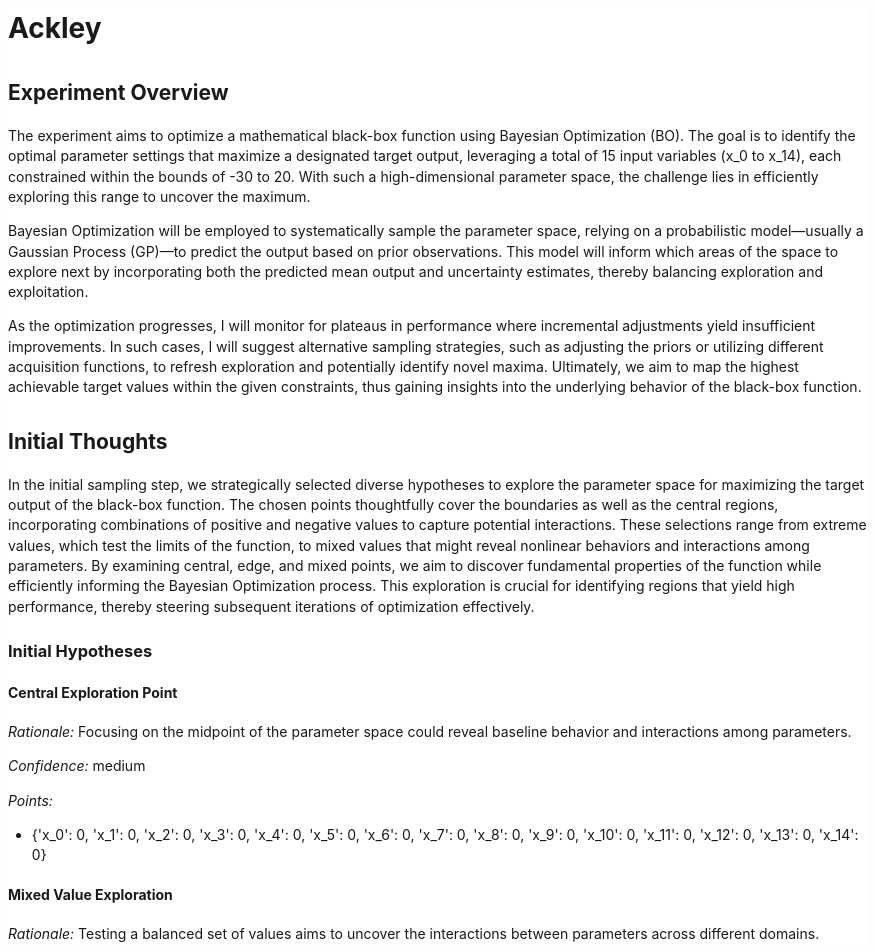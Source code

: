 # Ackley

## Experiment Overview

The experiment aims to optimize a mathematical black-box function using Bayesian Optimization (BO). The goal is to identify the optimal parameter settings that maximize a designated target output, leveraging a total of 15 input variables (x_0 to x_14), each constrained within the bounds of -30 to 20. With such a high-dimensional parameter space, the challenge lies in efficiently exploring this range to uncover the maximum.

Bayesian Optimization will be employed to systematically sample the parameter space, relying on a probabilistic model—usually a Gaussian Process (GP)—to predict the output based on prior observations. This model will inform which areas of the space to explore next by incorporating both the predicted mean output and uncertainty estimates, thereby balancing exploration and exploitation.

As the optimization progresses, I will monitor for plateaus in performance where incremental adjustments yield insufficient improvements. In such cases, I will suggest alternative sampling strategies, such as adjusting the priors or utilizing different acquisition functions, to refresh exploration and potentially identify novel maxima. Ultimately, we aim to map the highest achievable target values within the given constraints, thus gaining insights into the underlying behavior of the black-box function.

## Initial Thoughts

In the initial sampling step, we strategically selected diverse hypotheses to explore the parameter space for maximizing the target output of the black-box function. The chosen points thoughtfully cover the boundaries as well as the central regions, incorporating combinations of positive and negative values to capture potential interactions. These selections range from extreme values, which test the limits of the function, to mixed values that might reveal nonlinear behaviors and interactions among parameters. By examining central, edge, and mixed points, we aim to discover fundamental properties of the function while efficiently informing the Bayesian Optimization process. This exploration is crucial for identifying regions that yield high performance, thereby steering subsequent iterations of optimization effectively.
### Initial Hypotheses

#### Central Exploration Point

*Rationale:* Focusing on the midpoint of the parameter space could reveal baseline behavior and interactions among parameters.

*Confidence:* medium

*Points:*

- {'x_0': 0, 'x_1': 0, 'x_2': 0, 'x_3': 0, 'x_4': 0, 'x_5': 0, 'x_6': 0, 'x_7': 0, 'x_8': 0, 'x_9': 0, 'x_10': 0, 'x_11': 0, 'x_12': 0, 'x_13': 0, 'x_14': 0}

#### Mixed Value Exploration

*Rationale:* Testing a balanced set of values aims to uncover the interactions between parameters across different domains.
